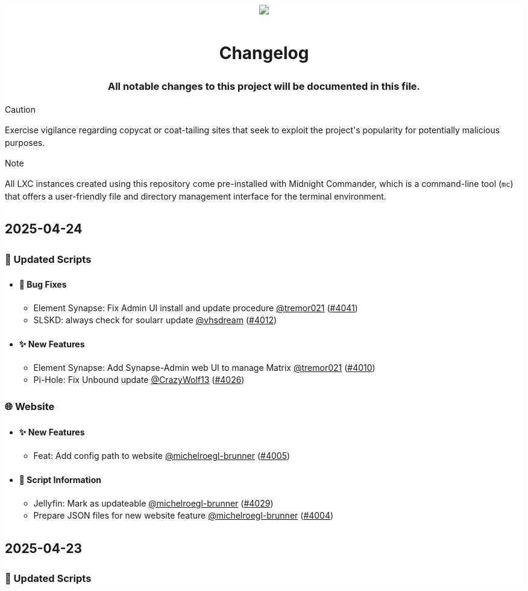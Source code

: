 <div align="center">
  <a href="#">
    <img src="https://raw.githubusercontent.com/Lutzi1112/ProxmoxVE/main/misc/images/logo.png" height="100px" />
 </a>
</div>
<h1 align="center">Changelog</h1>

<h3 align="center">All notable changes to this project will be documented in this file.</h3>

> [!CAUTION]
> Exercise vigilance regarding copycat or coat-tailing sites that seek to exploit the project's popularity for potentially malicious purposes.

> [!NOTE]
> All LXC instances created using this repository come pre-installed with Midnight Commander, which is a command-line tool (`mc`) that offers a user-friendly file and directory management interface for the terminal environment.

## 2025-04-24

### 🚀 Updated Scripts

- #### 🐞 Bug Fixes

  - Element Synapse: Fix Admin UI install and update procedure [@tremor021](https://github.com/tremor021) ([#4041](https://github.com/Lutzi1112/ProxmoxVE/pull/4041))
  - SLSKD: always check for soularr update [@vhsdream](https://github.com/vhsdream) ([#4012](https://github.com/Lutzi1112/ProxmoxVE/pull/4012))

- #### ✨ New Features

  - Element Synapse: Add Synapse-Admin web UI to manage Matrix [@tremor021](https://github.com/tremor021) ([#4010](https://github.com/Lutzi1112/ProxmoxVE/pull/4010))
  - Pi-Hole: Fix Unbound update [@CrazyWolf13](https://github.com/CrazyWolf13) ([#4026](https://github.com/Lutzi1112/ProxmoxVE/pull/4026))

### 🌐 Website

- #### ✨ New Features

  - Feat: Add config path to website [@michelroegl-brunner](https://github.com/michelroegl-brunner) ([#4005](https://github.com/Lutzi1112/ProxmoxVE/pull/4005))

- #### 📝 Script Information

  - Jellyfin: Mark as updateable [@michelroegl-brunner](https://github.com/michelroegl-brunner) ([#4029](https://github.com/Lutzi1112/ProxmoxVE/pull/4029))
  - Prepare JSON files for new website feature [@michelroegl-brunner](https://github.com/michelroegl-brunner) ([#4004](https://github.com/Lutzi1112/ProxmoxVE/pull/4004))

## 2025-04-23

### 🚀 Updated Scripts
